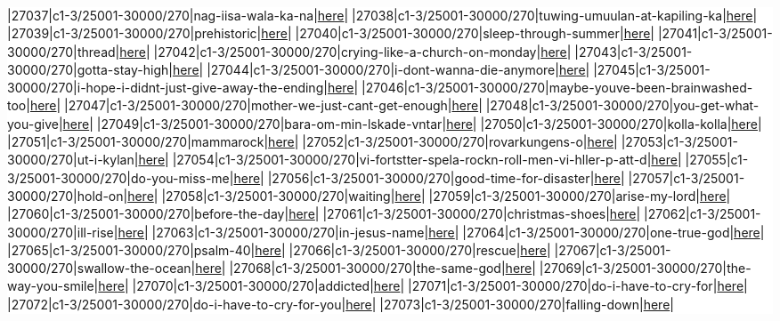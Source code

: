 |27037|c1-3/25001-30000/270|nag-iisa-wala-ka-na|[here](https://cdn.jsdelivr.net/gh/guitarchord/c1-3/25001-30000/270/nag-iisa-wala-ka-na.webp)|
|27038|c1-3/25001-30000/270|tuwing-umuulan-at-kapiling-ka|[here](https://cdn.jsdelivr.net/gh/guitarchord/c1-3/25001-30000/270/tuwing-umuulan-at-kapiling-ka.webp)|
|27039|c1-3/25001-30000/270|prehistoric|[here](https://cdn.jsdelivr.net/gh/guitarchord/c1-3/25001-30000/270/prehistoric.webp)|
|27040|c1-3/25001-30000/270|sleep-through-summer|[here](https://cdn.jsdelivr.net/gh/guitarchord/c1-3/25001-30000/270/sleep-through-summer.webp)|
|27041|c1-3/25001-30000/270|thread|[here](https://cdn.jsdelivr.net/gh/guitarchord/c1-3/25001-30000/270/thread.webp)|
|27042|c1-3/25001-30000/270|crying-like-a-church-on-monday|[here](https://cdn.jsdelivr.net/gh/guitarchord/c1-3/25001-30000/270/crying-like-a-church-on-monday.webp)|
|27043|c1-3/25001-30000/270|gotta-stay-high|[here](https://cdn.jsdelivr.net/gh/guitarchord/c1-3/25001-30000/270/gotta-stay-high.webp)|
|27044|c1-3/25001-30000/270|i-dont-wanna-die-anymore|[here](https://cdn.jsdelivr.net/gh/guitarchord/c1-3/25001-30000/270/i-dont-wanna-die-anymore.webp)|
|27045|c1-3/25001-30000/270|i-hope-i-didnt-just-give-away-the-ending|[here](https://cdn.jsdelivr.net/gh/guitarchord/c1-3/25001-30000/270/i-hope-i-didnt-just-give-away-the-ending.webp)|
|27046|c1-3/25001-30000/270|maybe-youve-been-brainwashed-too|[here](https://cdn.jsdelivr.net/gh/guitarchord/c1-3/25001-30000/270/maybe-youve-been-brainwashed-too.webp)|
|27047|c1-3/25001-30000/270|mother-we-just-cant-get-enough|[here](https://cdn.jsdelivr.net/gh/guitarchord/c1-3/25001-30000/270/mother-we-just-cant-get-enough.webp)|
|27048|c1-3/25001-30000/270|you-get-what-you-give|[here](https://cdn.jsdelivr.net/gh/guitarchord/c1-3/25001-30000/270/you-get-what-you-give.webp)|
|27049|c1-3/25001-30000/270|bara-om-min-lskade-vntar|[here](https://cdn.jsdelivr.net/gh/guitarchord/c1-3/25001-30000/270/bara-om-min-lskade-vntar.webp)|
|27050|c1-3/25001-30000/270|kolla-kolla|[here](https://cdn.jsdelivr.net/gh/guitarchord/c1-3/25001-30000/270/kolla-kolla.webp)|
|27051|c1-3/25001-30000/270|mammarock|[here](https://cdn.jsdelivr.net/gh/guitarchord/c1-3/25001-30000/270/mammarock.webp)|
|27052|c1-3/25001-30000/270|rovarkungens-o|[here](https://cdn.jsdelivr.net/gh/guitarchord/c1-3/25001-30000/270/rovarkungens-o.webp)|
|27053|c1-3/25001-30000/270|ut-i-kylan|[here](https://cdn.jsdelivr.net/gh/guitarchord/c1-3/25001-30000/270/ut-i-kylan.webp)|
|27054|c1-3/25001-30000/270|vi-fortstter-spela-rockn-roll-men-vi-hller-p-att-d|[here](https://cdn.jsdelivr.net/gh/guitarchord/c1-3/25001-30000/270/vi-fortstter-spela-rockn-roll-men-vi-hller-p-att-d.webp)|
|27055|c1-3/25001-30000/270|do-you-miss-me|[here](https://cdn.jsdelivr.net/gh/guitarchord/c1-3/25001-30000/270/do-you-miss-me.webp)|
|27056|c1-3/25001-30000/270|good-time-for-disaster|[here](https://cdn.jsdelivr.net/gh/guitarchord/c1-3/25001-30000/270/good-time-for-disaster.webp)|
|27057|c1-3/25001-30000/270|hold-on|[here](https://cdn.jsdelivr.net/gh/guitarchord/c1-3/25001-30000/270/hold-on.webp)|
|27058|c1-3/25001-30000/270|waiting|[here](https://cdn.jsdelivr.net/gh/guitarchord/c1-3/25001-30000/270/waiting.webp)|
|27059|c1-3/25001-30000/270|arise-my-lord|[here](https://cdn.jsdelivr.net/gh/guitarchord/c1-3/25001-30000/270/arise-my-lord.webp)|
|27060|c1-3/25001-30000/270|before-the-day|[here](https://cdn.jsdelivr.net/gh/guitarchord/c1-3/25001-30000/270/before-the-day.webp)|
|27061|c1-3/25001-30000/270|christmas-shoes|[here](https://cdn.jsdelivr.net/gh/guitarchord/c1-3/25001-30000/270/christmas-shoes.webp)|
|27062|c1-3/25001-30000/270|ill-rise|[here](https://cdn.jsdelivr.net/gh/guitarchord/c1-3/25001-30000/270/ill-rise.webp)|
|27063|c1-3/25001-30000/270|in-jesus-name|[here](https://cdn.jsdelivr.net/gh/guitarchord/c1-3/25001-30000/270/in-jesus-name.webp)|
|27064|c1-3/25001-30000/270|one-true-god|[here](https://cdn.jsdelivr.net/gh/guitarchord/c1-3/25001-30000/270/one-true-god.webp)|
|27065|c1-3/25001-30000/270|psalm-40|[here](https://cdn.jsdelivr.net/gh/guitarchord/c1-3/25001-30000/270/psalm-40.webp)|
|27066|c1-3/25001-30000/270|rescue|[here](https://cdn.jsdelivr.net/gh/guitarchord/c1-3/25001-30000/270/rescue.webp)|
|27067|c1-3/25001-30000/270|swallow-the-ocean|[here](https://cdn.jsdelivr.net/gh/guitarchord/c1-3/25001-30000/270/swallow-the-ocean.webp)|
|27068|c1-3/25001-30000/270|the-same-god|[here](https://cdn.jsdelivr.net/gh/guitarchord/c1-3/25001-30000/270/the-same-god.webp)|
|27069|c1-3/25001-30000/270|the-way-you-smile|[here](https://cdn.jsdelivr.net/gh/guitarchord/c1-3/25001-30000/270/the-way-you-smile.webp)|
|27070|c1-3/25001-30000/270|addicted|[here](https://cdn.jsdelivr.net/gh/guitarchord/c1-3/25001-30000/270/addicted.webp)|
|27071|c1-3/25001-30000/270|do-i-have-to-cry-for|[here](https://cdn.jsdelivr.net/gh/guitarchord/c1-3/25001-30000/270/do-i-have-to-cry-for.webp)|
|27072|c1-3/25001-30000/270|do-i-have-to-cry-for-you|[here](https://cdn.jsdelivr.net/gh/guitarchord/c1-3/25001-30000/270/do-i-have-to-cry-for-you.webp)|
|27073|c1-3/25001-30000/270|falling-down|[here](https://cdn.jsdelivr.net/gh/guitarchord/c1-3/25001-30000/270/falling-down.webp)|